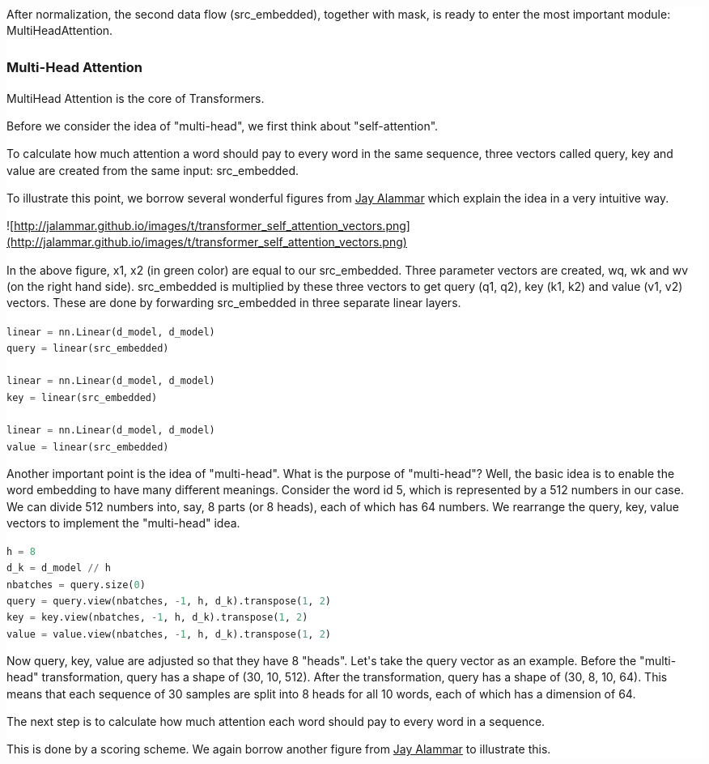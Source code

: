 After normalization, the second data flow (src_embedded), together with mask, is ready to enter the most important module: MultiHeadAttention.

### Multi-Head Attention

MultiHead Attention is the core of Transformers. 

Before we consider the idea of "multi-head", we first think about "self-attention". 

To calculate how much attention a word should pay to every word in the same sequence, three vectors called query, key and value are created from the same input: src_embedded.

 To illustrate this point, we borrow several wonderful figures from [Jay Alammar](http://jalammar.github.io/illustrated-transformer/) which explain the idea in a very intuitive way.

![http://jalammar.github.io/images/t/transformer_self_attention_vectors.png](http://jalammar.github.io/images/t/transformer_self_attention_vectors.png)

In the above figure, x1, x2 (in green color) are equal to our src_embedded. Three parameter vectors are created, wq, wk and wv (on the right hand side). src_embedded is multiplied by these three vectors to get query (q1, q2), key (k1, k2) and value (v1, v2) vectors. These are done by forwarding src_embedded in three separate linear layers.

```python
linear = nn.Linear(d_model, d_model) 
query = linear(src_embedded)

linear = nn.Linear(d_model, d_model) 
key = linear(src_embedded)

linear = nn.Linear(d_model, d_model) 
value = linear(src_embedded)
```

Another important point is the idea of "multi-head". What is the purpose of "multi-head"? Well, the basic idea is to enable the word embedding to have many different meanings. Consider the word id 5, which is represented by a 512 numbers in our case. We can divide 512 numbers into, say, 8 parts (or 8 heads), each of which has 64 numbers. We rearrange the query, key, value vectors to implement the "multi-head" idea.

```python
h = 8
d_k = d_model // h
nbatches = query.size(0)
query = query.view(nbatches, -1, h, d_k).transpose(1, 2)
key = key.view(nbatches, -1, h, d_k).transpose(1, 2)
value = value.view(nbatches, -1, h, d_k).transpose(1, 2)
```

Now query, key, value are adjusted so that they have 8 "heads". Let's take the query vector as an example. Before the "multi-head" transformation, query has a shape of (30, 10, 512). After the transformation, query has a shape of (30, 8, 10, 64). This means that each sequence of 30 samples are  split into 8 heads for all 10 words, each of which has a dimension of 64.

The next step is to calculate how much attention each word should pay to every word in a sequence.

This is done by a scoring scheme. We again borrow another figure from [Jay Alammar](http://jalammar.github.io/illustrated-transformer/) to illustrate this.
